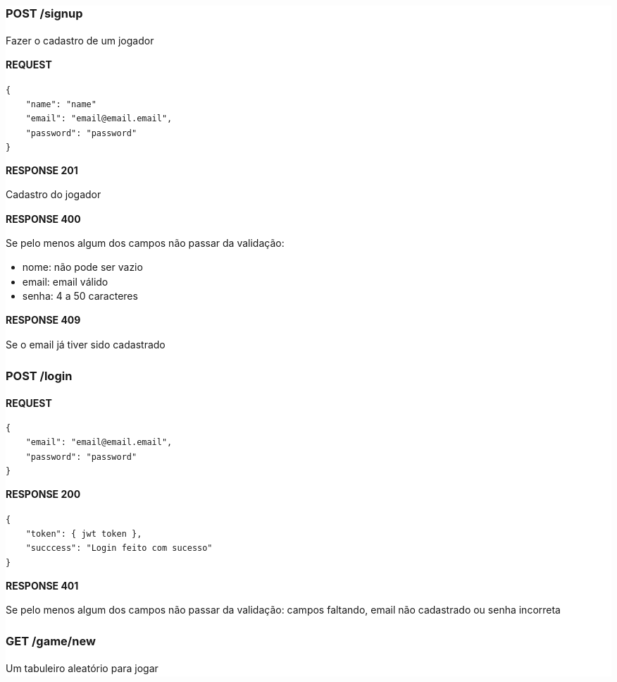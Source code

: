 ### POST /signup

Fazer o cadastro de um jogador

**REQUEST**

```
{
    "name": "name"
    "email": "email@email.email",
    "password": "password"
}
```

**RESPONSE 201**

Cadastro do jogador

**RESPONSE 400**

Se pelo menos algum dos campos não passar da validação:

- nome: não pode ser vazio
- email: email válido
- senha: 4 a 50 caracteres

**RESPONSE 409**

Se o email já tiver sido cadastrado

### POST /login

**REQUEST**

```
{
    "email": "email@email.email",
    "password": "password"
}
```

**RESPONSE 200**

```
{
    "token": { jwt token },
    "succcess": "Login feito com sucesso"
}
```

**RESPONSE 401**

Se pelo menos algum dos campos não passar da validação: campos faltando, email não cadastrado ou senha incorreta

### GET /game/new

Um tabuleiro aleatório para jogar
